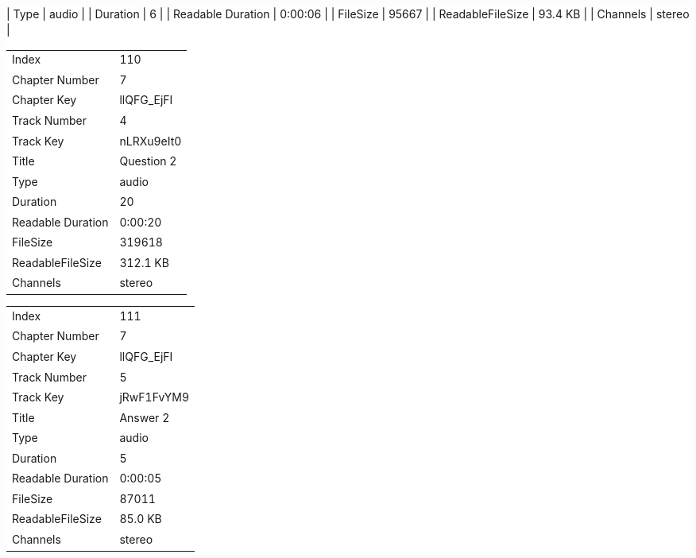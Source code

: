 | Type | audio |
| Duration | 6 |
| Readable Duration | 0:00:06 |
| FileSize | 95667 |
| ReadableFileSize | 93.4 KB |
| Channels | stereo |

|  |  |
| - | - |
| Index | 110 |
| Chapter Number | 7 |
| Chapter Key | llQFG_EjFI |
| Track Number | 4 |
| Track Key | nLRXu9eIt0 |
| Title | Question 2 |
| Type | audio |
| Duration | 20 |
| Readable Duration | 0:00:20 |
| FileSize | 319618 |
| ReadableFileSize | 312.1 KB |
| Channels | stereo |

|  |  |
| - | - |
| Index | 111 |
| Chapter Number | 7 |
| Chapter Key | llQFG_EjFI |
| Track Number | 5 |
| Track Key | jRwF1FvYM9 |
| Title | Answer 2 |
| Type | audio |
| Duration | 5 |
| Readable Duration | 0:00:05 |
| FileSize | 87011 |
| ReadableFileSize | 85.0 KB |
| Channels | stereo |
